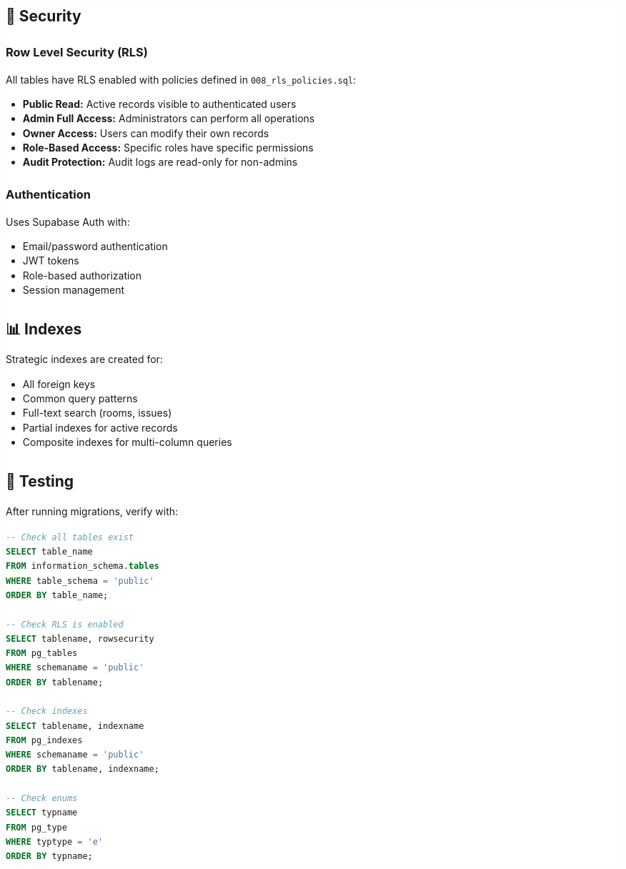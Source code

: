 ## 🔐 Security

### Row Level Security (RLS)

All tables have RLS enabled with policies defined in `008_rls_policies.sql`:

- **Public Read:** Active records visible to authenticated users
- **Admin Full Access:** Administrators can perform all operations
- **Owner Access:** Users can modify their own records
- **Role-Based Access:** Specific roles have specific permissions
- **Audit Protection:** Audit logs are read-only for non-admins

### Authentication

Uses Supabase Auth with:
- Email/password authentication
- JWT tokens
- Role-based authorization
- Session management

## 📊 Indexes

Strategic indexes are created for:
- All foreign keys
- Common query patterns
- Full-text search (rooms, issues)
- Partial indexes for active records
- Composite indexes for multi-column queries

## 🧪 Testing

After running migrations, verify with:

```sql
-- Check all tables exist
SELECT table_name 
FROM information_schema.tables 
WHERE table_schema = 'public'
ORDER BY table_name;

-- Check RLS is enabled
SELECT tablename, rowsecurity 
FROM pg_tables 
WHERE schemaname = 'public'
ORDER BY tablename;

-- Check indexes
SELECT tablename, indexname 
FROM pg_indexes 
WHERE schemaname = 'public'
ORDER BY tablename, indexname;

-- Check enums
SELECT typname 
FROM pg_type 
WHERE typtype = 'e'
ORDER BY typname;
```
